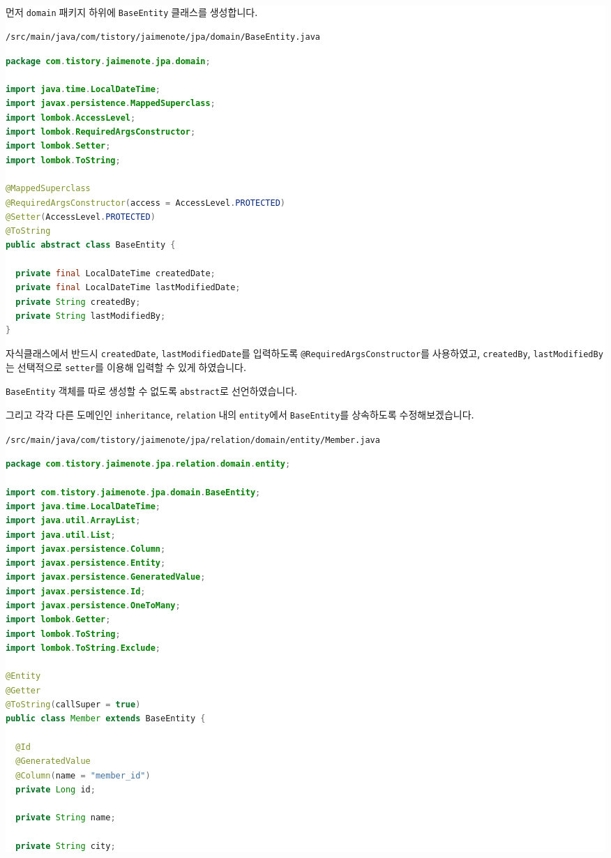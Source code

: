 먼저 `domain` 패키지 하위에 `BaseEntity` 클래스를 생성합니다.

`/src/main/java/com/tistory/jaimenote/jpa/domain/BaseEntity.java`

```java
package com.tistory.jaimenote.jpa.domain;

import java.time.LocalDateTime;
import javax.persistence.MappedSuperclass;
import lombok.AccessLevel;
import lombok.RequiredArgsConstructor;
import lombok.Setter;
import lombok.ToString;

@MappedSuperclass
@RequiredArgsConstructor(access = AccessLevel.PROTECTED)
@Setter(AccessLevel.PROTECTED)
@ToString
public abstract class BaseEntity {

  private final LocalDateTime createdDate;
  private final LocalDateTime lastModifiedDate;
  private String createdBy;
  private String lastModifiedBy;
}

```

자식클래스에서 반드시 `createdDate`, `lastModifiedDate`를 입력하도록 `@RequiredArgsConstructor`를 사용하였고, `createdBy`, `lastModifiedBy`는 선택적으로 `setter`를 이용해 입력할 수 있게 하였습니다.

`BaseEntity` 객체를 따로 생성할 수 없도록 `abstract`로 선언하였습니다.

그리고 각각 다른 도메인인 `inheritance`, `relation` 내의 `entity`에서 `BaseEntity`를 상속하도록 수정해보겠습니다.

`/src/main/java/com/tistory/jaimenote/jpa/relation/domain/entity/Member.java`

```java
package com.tistory.jaimenote.jpa.relation.domain.entity;

import com.tistory.jaimenote.jpa.domain.BaseEntity;
import java.time.LocalDateTime;
import java.util.ArrayList;
import java.util.List;
import javax.persistence.Column;
import javax.persistence.Entity;
import javax.persistence.GeneratedValue;
import javax.persistence.Id;
import javax.persistence.OneToMany;
import lombok.Getter;
import lombok.ToString;
import lombok.ToString.Exclude;

@Entity
@Getter
@ToString(callSuper = true)
public class Member extends BaseEntity {

  @Id
  @GeneratedValue
  @Column(name = "member_id")
  private Long id;

  private String name;

  private String city;

```